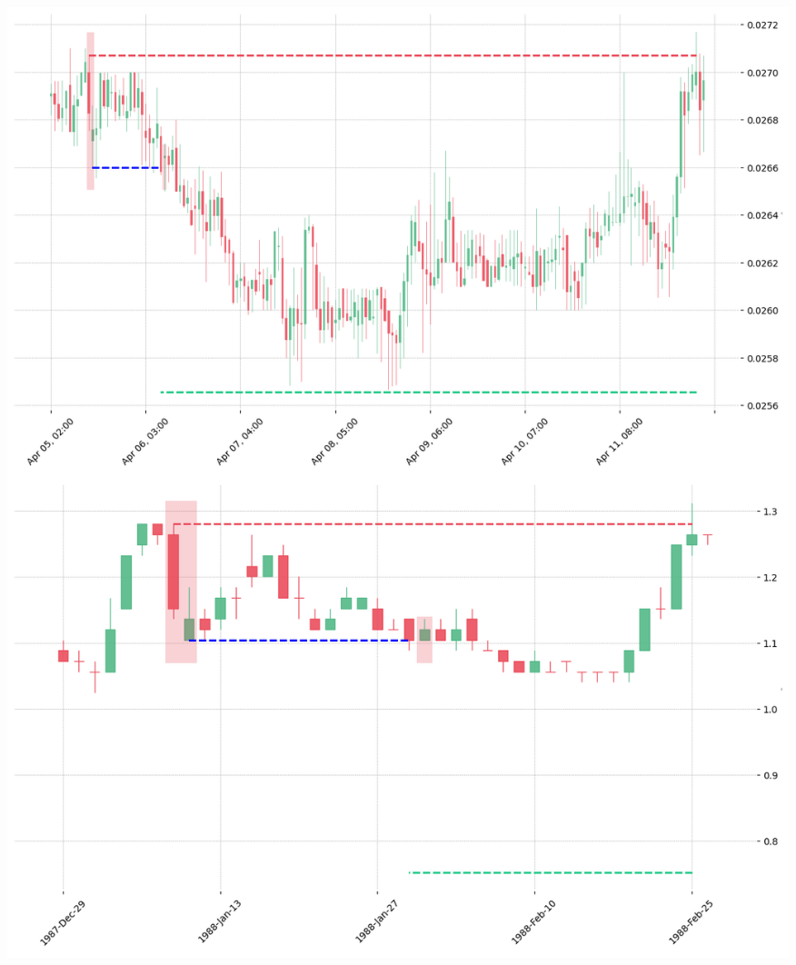 <center><img src="assets/pattern32.png"></img></center>
<center><img src="assets/pattern33.png"></img></center>